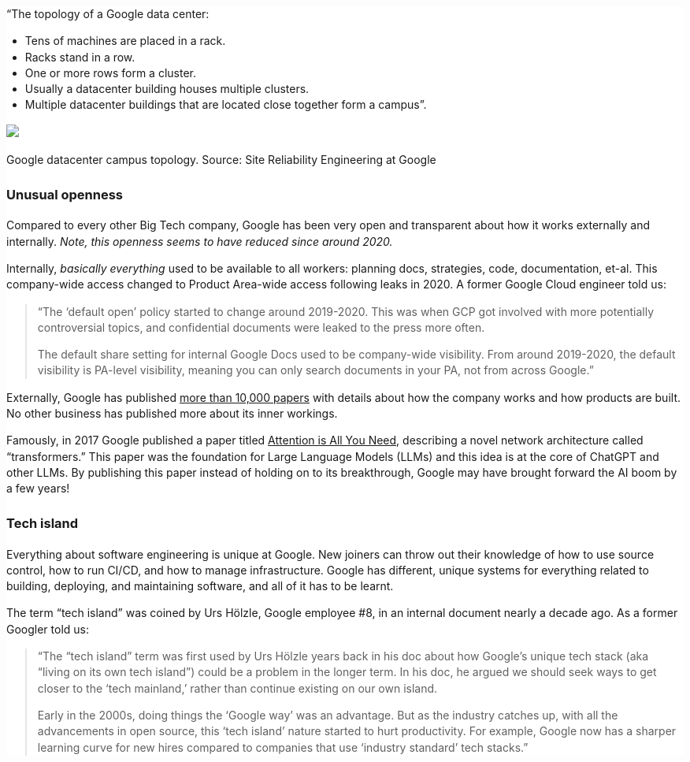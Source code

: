 “The topology of a Google data center:

- Tens of machines are placed in a rack.
- Racks stand in a row.
- One or more rows form a cluster.
- Usually a datacenter building houses multiple clusters.
- Multiple datacenter buildings that are located close together form a campus”.

![](https://substackcdn.com/image/fetch/$s_!uslE!,w_424,c_limit,f_webp,q_auto:good,fl_progressive:steep/https%3A%2F%2Fsubstack-post-media.s3.amazonaws.com%2Fpublic%2Fimages%2Fa9f76bd3-9414-480b-bc12-b8feed95d553_900x488.png)

Google datacenter campus topology. Source: Site Reliability Engineering at Google

### Unusual openness

Compared to every other Big Tech company, Google has been very open and transparent about how it works externally and internally. *Note, this openness seems to have reduced since around 2020.*

Internally, *basically* *everything* used to be available to all workers: planning docs, strategies, code, documentation, et-al. This company-wide access changed to Product Area-wide access following leaks in 2020. A former Google Cloud engineer told us:

> “The ‘default open’ policy started to change around 2019-2020. This was when GCP got involved with more potentially controversial topics, and confidential documents were leaked to the press more often.
> 
> The default share setting for internal Google Docs used to be company-wide visibility. From around 2019-2020, the default visibility is PA-level visibility, meaning you can only search documents in your PA, not from across Google.”

Externally, Google has published [more than 10,000 papers](https://research.google/pubs/) with details about how the company works and how products are built. No other business has published more about its inner workings.

Famously, in 2017 Google published a paper titled [Attention is All You Need](https://research.google/pubs/attention-is-all-you-need/), describing a novel network architecture called “transformers.” This paper was the foundation for Large Language Models (LLMs) and this idea is at the core of ChatGPT and other LLMs. By publishing this paper instead of holding on to its breakthrough, Google may have brought forward the AI boom by a few years!

### Tech island

Everything about software engineering is unique at Google. New joiners can throw out their knowledge of how to use source control, how to run CI/CD, and how to manage infrastructure. Google has different, unique systems for everything related to building, deploying, and maintaining software, and all of it has to be learnt.

The term “tech island” was coined by Urs Hölzle, Google employee #8, in an internal document nearly a decade ago. As a former Googler told us:

> “The “tech island” term was first used by Urs Hölzle years back in his doc about how Google’s unique tech stack (aka “living on its own tech island”) could be a problem in the longer term. In his doc, he argued we should seek ways to get closer to the ‘tech mainland,’ rather than continue existing on our own island.
> 
> Early in the 2000s, doing things the ‘Google way’ was an advantage. But as the industry catches up, with all the advancements in open source, this ‘tech island’ nature started to hurt productivity. For example, Google now has a sharper learning curve for new hires compared to companies that use ‘industry standard’ tech stacks.”

